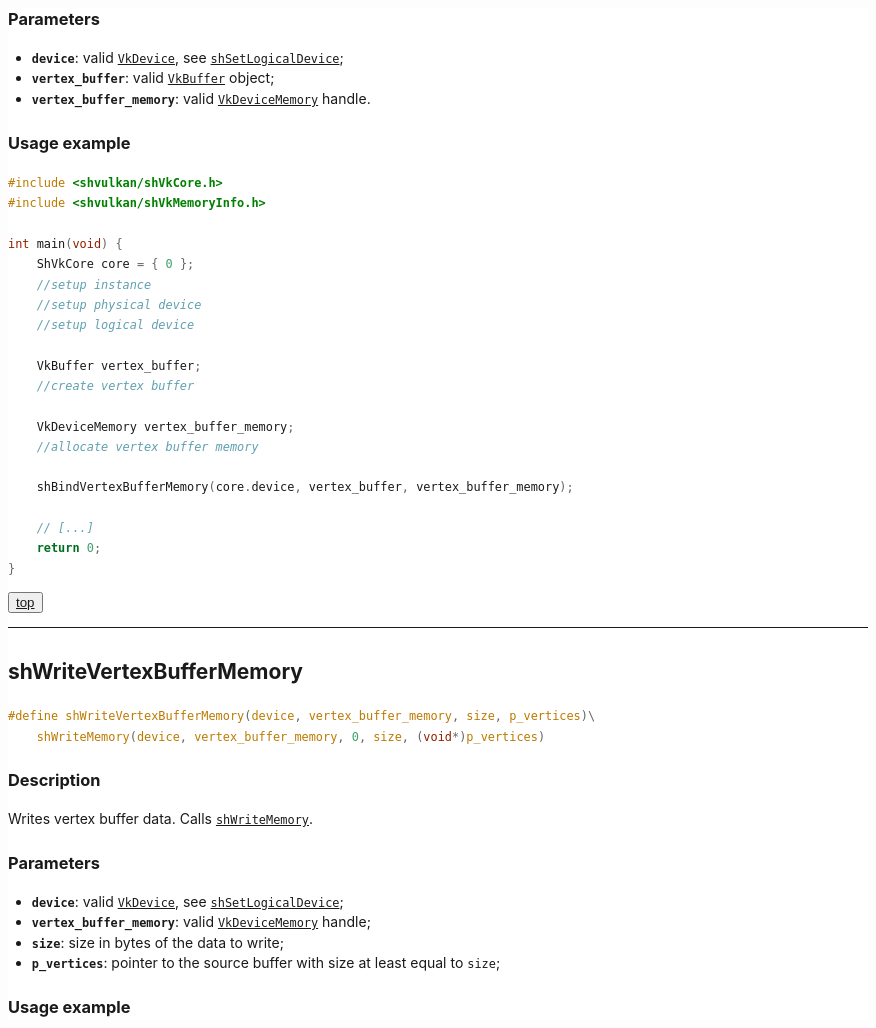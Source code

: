 ### Parameters
 * **`device`**: valid [`VkDevice`](https://www.khronos.org/registry/vulkan/specs/1.3-extensions/man/html/VkDevice.html), see [`shSetLogicalDevice`](#shsetlogicaldevice);
 * **`vertex_buffer`**: valid [`VkBuffer`](https://www.khronos.org/registry/vulkan/specs/1.3-extensions/man/html/VkBuffer.html) object;
 * **`vertex_buffer_memory`**: valid [`VkDeviceMemory`](https://www.khronos.org/registry/vulkan/specs/1.3-extensions/man/html/VkDeviceMemory.html) handle.

### Usage example

```c
#include <shvulkan/shVkCore.h>
#include <shvulkan/shVkMemoryInfo.h>

int main(void) {
    ShVkCore core = { 0 };
    //setup instance
	//setup physical device
    //setup logical device
    
    VkBuffer vertex_buffer;
    //create vertex buffer

    VkDeviceMemory vertex_buffer_memory;
    //allocate vertex buffer memory

    shBindVertexBufferMemory(core.device, vertex_buffer, vertex_buffer_memory);

    // [...]
    return 0;
}
```

<button class="btn">[top](#shvulkan-c-definitions)</button>

---



## shWriteVertexBufferMemory
```c
#define shWriteVertexBufferMemory(device, vertex_buffer_memory, size, p_vertices)\
	shWriteMemory(device, vertex_buffer_memory, 0, size, (void*)p_vertices)
```

### Description
Writes vertex buffer data. Calls [`shWriteMemory`](#shwritememory).

### Parameters
 * **`device`**: valid [`VkDevice`](https://www.khronos.org/registry/vulkan/specs/1.3-extensions/man/html/VkDevice.html), see [`shSetLogicalDevice`](#shsetlogicaldevice);
 * **`vertex_buffer_memory`**: valid [`VkDeviceMemory`](https://www.khronos.org/registry/vulkan/specs/1.3-extensions/man/html/VkDeviceMemory.html) handle;
 * **`size`**: size in bytes of the data to write;
 * **`p_vertices`**: pointer to the source buffer with size at least equal to `size`;
### Usage example
